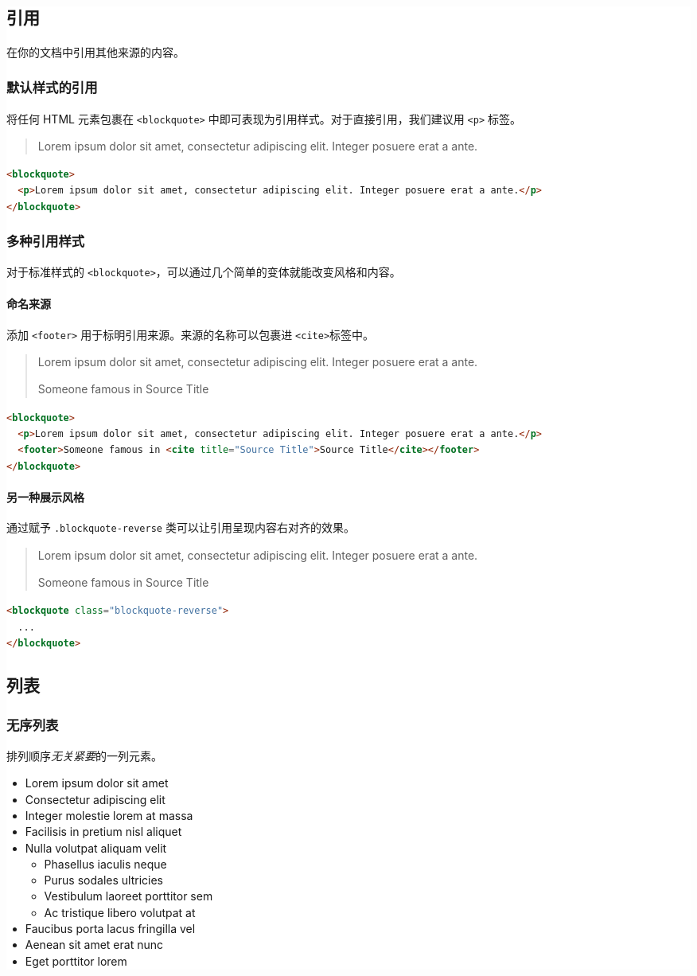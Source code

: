 ## 引用

在你的文档中引用其他来源的内容。

### 默认样式的引用

将任何 HTML 元素包裹在 `<blockquote>` 中即可表现为引用样式。对于直接引用，我们建议用 `<p>` 标签。

> Lorem ipsum dolor sit amet, consectetur adipiscing elit. Integer posuere erat a ante.

```html
<blockquote>
  <p>Lorem ipsum dolor sit amet, consectetur adipiscing elit. Integer posuere erat a ante.</p>
</blockquote>
```

### 多种引用样式

对于标准样式的 `<blockquote>`，可以通过几个简单的变体就能改变风格和内容。

#### 命名来源

添加 `<footer>` 用于标明引用来源。来源的名称可以包裹进 `<cite>`标签中。

> Lorem ipsum dolor sit amet, consectetur adipiscing elit. Integer posuere erat a ante.
>
> Someone famous in Source Title

```html
<blockquote>
  <p>Lorem ipsum dolor sit amet, consectetur adipiscing elit. Integer posuere erat a ante.</p>
  <footer>Someone famous in <cite title="Source Title">Source Title</cite></footer>
</blockquote>
```

#### 另一种展示风格

通过赋予 `.blockquote-reverse` 类可以让引用呈现内容右对齐的效果。

> Lorem ipsum dolor sit amet, consectetur adipiscing elit. Integer posuere erat a ante.
>
> Someone famous in Source Title

```html
<blockquote class="blockquote-reverse">
  ...
</blockquote>
```

## 列表

### 无序列表

排列顺序*无关紧要*的一列元素。

- Lorem ipsum dolor sit amet
- Consectetur adipiscing elit
- Integer molestie lorem at massa
- Facilisis in pretium nisl aliquet
- Nulla volutpat aliquam velit
  - Phasellus iaculis neque
  - Purus sodales ultricies
  - Vestibulum laoreet porttitor sem
  - Ac tristique libero volutpat at
- Faucibus porta lacus fringilla vel
- Aenean sit amet erat nunc
- Eget porttitor lorem
